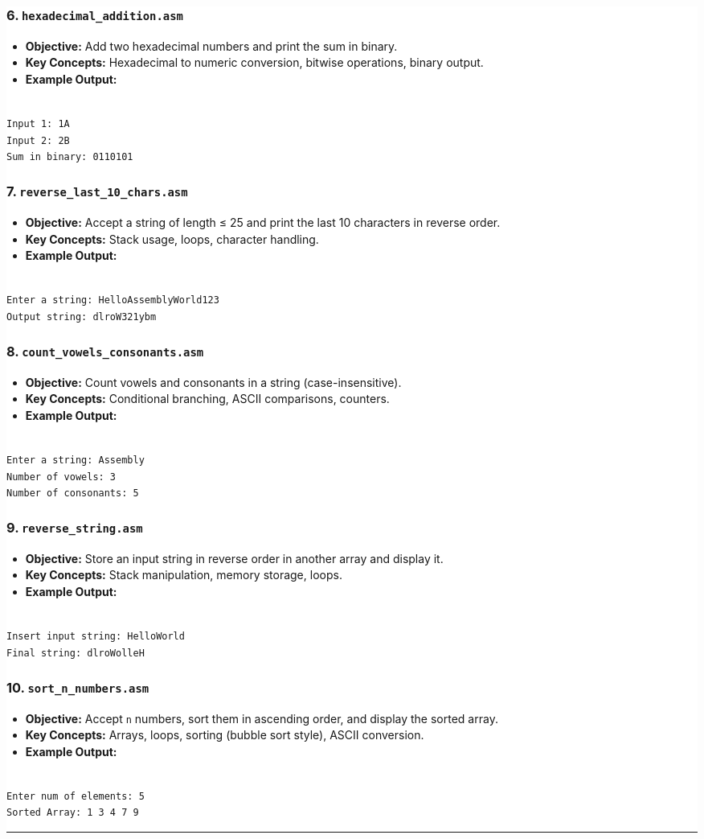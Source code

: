 ### 6. `hexadecimal_addition.asm`
- **Objective:** Add two hexadecimal numbers and print the sum in binary.  
- **Key Concepts:** Hexadecimal to numeric conversion, bitwise operations, binary output.  
- **Example Output:**
```

Input 1: 1A
Input 2: 2B
Sum in binary: 0110101

```

### 7. `reverse_last_10_chars.asm`
- **Objective:** Accept a string of length ≤ 25 and print the last 10 characters in reverse order.  
- **Key Concepts:** Stack usage, loops, character handling.  
- **Example Output:**
```

Enter a string: HelloAssemblyWorld123
Output string: dlroW321ybm

```

### 8. `count_vowels_consonants.asm`
- **Objective:** Count vowels and consonants in a string (case-insensitive).  
- **Key Concepts:** Conditional branching, ASCII comparisons, counters.  
- **Example Output:**
```

Enter a string: Assembly
Number of vowels: 3
Number of consonants: 5

```

### 9. `reverse_string.asm`
- **Objective:** Store an input string in reverse order in another array and display it.  
- **Key Concepts:** Stack manipulation, memory storage, loops.  
- **Example Output:**
```

Insert input string: HelloWorld
Final string: dlroWolleH

```

### 10. `sort_n_numbers.asm`
- **Objective:** Accept `n` numbers, sort them in ascending order, and display the sorted array.  
- **Key Concepts:** Arrays, loops, sorting (bubble sort style), ASCII conversion.  
- **Example Output:**
```

Enter num of elements: 5
Sorted Array: 1 3 4 7 9

````

---
